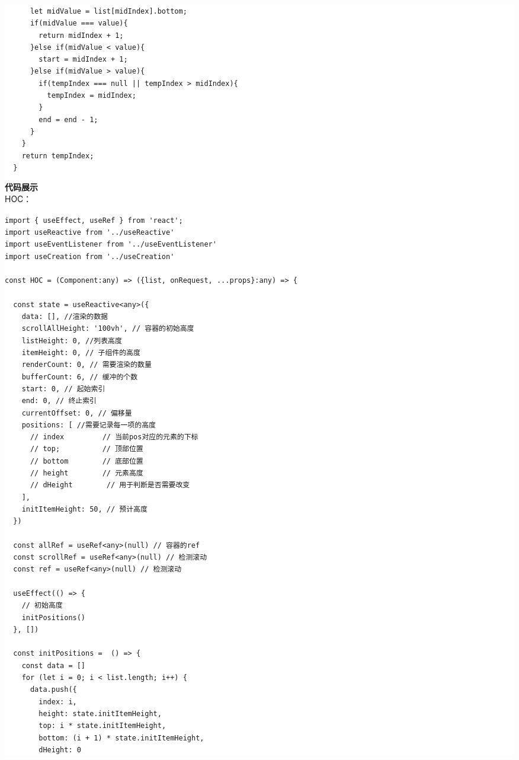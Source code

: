 ``` 
      let midValue = list[midIndex].bottom;
      if(midValue === value){
        return midIndex + 1;
      }else if(midValue < value){
        start = midIndex + 1;
      }else if(midValue > value){
        if(tempIndex === null || tempIndex > midIndex){
          tempIndex = midIndex;
        }
        end = end - 1;
      }
    }
    return tempIndex;
  }
```
**代码展示**  
HOC：
``` 
import { useEffect, useRef } from 'react';
import useReactive from '../useReactive'
import useEventListener from '../useEventListener'
import useCreation from '../useCreation'

const HOC = (Component:any) => ({list, onRequest, ...props}:any) => {

  const state = useReactive<any>({
    data: [], //渲染的数据
    scrollAllHeight: '100vh', // 容器的初始高度
    listHeight: 0, //列表高度
    itemHeight: 0, // 子组件的高度
    renderCount: 0, // 需要渲染的数量
    bufferCount: 6, // 缓冲的个数 
    start: 0, // 起始索引
    end: 0, // 终止索引
    currentOffset: 0, // 偏移量
    positions: [ //需要记录每一项的高度
      // index         // 当前pos对应的元素的下标
      // top;          // 顶部位置
      // bottom        // 底部位置
      // height        // 元素高度
      // dHeight        // 用于判断是否需要改变
    ], 
    initItemHeight: 50, // 预计高度
  })

  const allRef = useRef<any>(null) // 容器的ref
  const scrollRef = useRef<any>(null) // 检测滚动
  const ref = useRef<any>(null) // 检测滚动

  useEffect(() => {
    // 初始高度
    initPositions()
  }, [])

  const initPositions =  () => {
    const data = []
    for (let i = 0; i < list.length; i++) {
      data.push({
        index: i,
        height: state.initItemHeight,
        top: i * state.initItemHeight,
        bottom: (i + 1) * state.initItemHeight,
        dHeight: 0
```